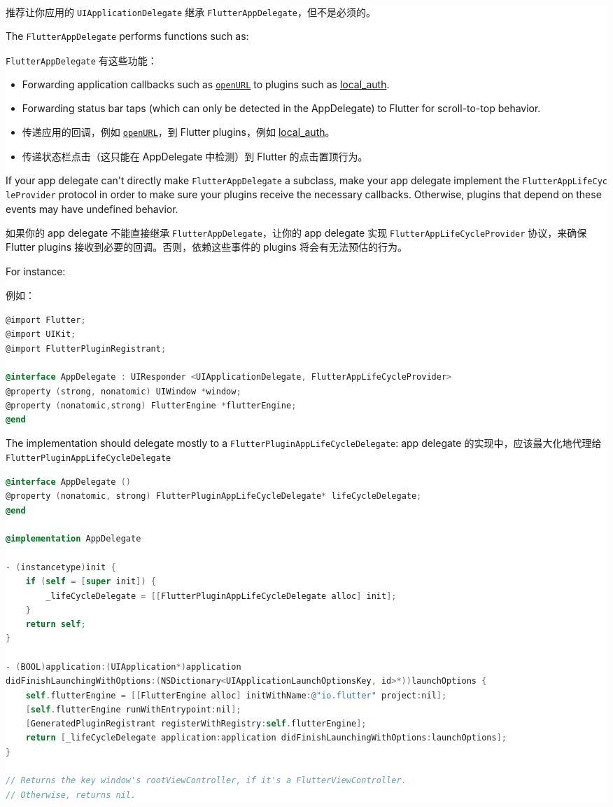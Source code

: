 推荐让你应用的 `UIApplicationDelegate` 继承 `FlutterAppDelegate`，但不是必须的。

The `FlutterAppDelegate` performs functions such as:

`FlutterAppDelegate` 有这些功能：

- Forwarding application callbacks such as [`openURL`](https://developer.apple.com/documentation/uikit/uiapplicationdelegate/1623112-application)
  to plugins such as [local_auth](https://pub.dev/packages/local_auth).
- Forwarding status bar taps (which can only be detected in the AppDelegate) to
  Flutter for scroll-to-top behavior.

- 传递应用的回调，例如 [`openURL`](https://developer.apple.com/documentation/uikit/uiapplicationdelegate/1623112-application)，到 Flutter plugins，例如 [local_auth](https://pub.dev/packages/local_auth)。
- 传递状态栏点击（这只能在 AppDelegate 中检测）到 Flutter 的点击置顶行为。

If your app delegate can't directly make `FlutterAppDelegate` a subclass,
make your app delegate implement the `FlutterAppLifeCycleProvider` protocol in
order to make sure your plugins receive the necessary callbacks. Otherwise,
plugins that depend on these events may have undefined behavior.

如果你的 app delegate 不能直接继承 `FlutterAppDelegate`，让你的 app delegate 实现 `FlutterAppLifeCycleProvider` 协议，来确保 Flutter plugins 接收到必要的回调。否则，依赖这些事件的 plugins 将会有无法预估的行为。

For instance:

例如：

<?code-excerpt "AppDelegate.h" title?>
```objectivec
@import Flutter;
@import UIKit;
@import FlutterPluginRegistrant;

@interface AppDelegate : UIResponder <UIApplicationDelegate, FlutterAppLifeCycleProvider>
@property (strong, nonatomic) UIWindow *window;
@property (nonatomic,strong) FlutterEngine *flutterEngine;
@end
```

The implementation should delegate mostly to a `FlutterPluginAppLifeCycleDelegate`:
app delegate 的实现中，应该最大化地代理给 `FlutterPluginAppLifeCycleDelegate`

<?code-excerpt "AppDelegate.m" title?>
```objectivec
@interface AppDelegate ()
@property (nonatomic, strong) FlutterPluginAppLifeCycleDelegate* lifeCycleDelegate;
@end

@implementation AppDelegate

- (instancetype)init {
    if (self = [super init]) {
        _lifeCycleDelegate = [[FlutterPluginAppLifeCycleDelegate alloc] init];
    }
    return self;
}

- (BOOL)application:(UIApplication*)application
didFinishLaunchingWithOptions:(NSDictionary<UIApplicationLaunchOptionsKey, id>*))launchOptions {
    self.flutterEngine = [[FlutterEngine alloc] initWithName:@"io.flutter" project:nil];
    [self.flutterEngine runWithEntrypoint:nil];
    [GeneratedPluginRegistrant registerWithRegistry:self.flutterEngine];
    return [_lifeCycleDelegate application:application didFinishLaunchingWithOptions:launchOptions];
}

// Returns the key window's rootViewController, if it's a FlutterViewController.
// Otherwise, returns nil.
```